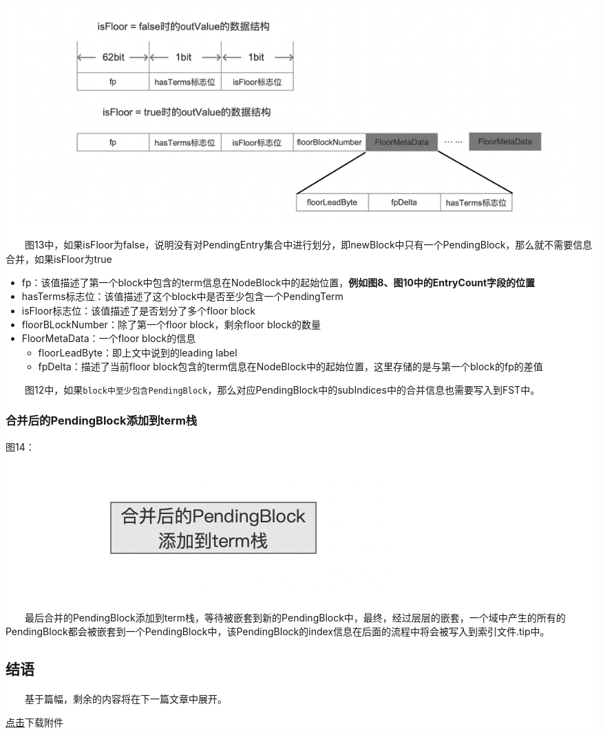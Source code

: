 <img src="索引文件的生成（六）-image/13.png">

&emsp;&emsp;图13中，如果isFloor为false，说明没有对PendingEntry集合中进行划分，即newBlock中只有一个PendingBlock，那么就不需要信息合并，如果isFloor为true

- fp：该值描述了第一个block中包含的term信息在NodeBlock中的起始位置，**例如图8、图10中的EntryCount字段的位置**
- hasTerms标志位：该值描述了这个block中是否至少包含一个PendingTerm
- isFloor标志位：该值描述了是否划分了多个floor block
- floorBLockNumber：除了第一个floor block，剩余floor block的数量
- FloorMetaData：一个floor block的信息
  - floorLeadByte：即上文中说到的leading label
  - fpDelta：描述了当前floor block包含的term信息在NodeBlock中的起始位置，这里存储的是与第一个block的fp的差值

&emsp;&emsp;图12中，如果`block中至少包含PendingBlock`，那么对应PendingBlock中的subIndices中的合并信息也需要写入到FST中。

### 合并后的PendingBlock添加到term栈

图14：

<img src="索引文件的生成（六）-image/14.png">

&emsp;&emsp;最后合并的PendingBlock添加到term栈，等待被嵌套到新的PendingBlock中，最终，经过层层的嵌套，一个域中产生的所有的PendingBlock都会被嵌套到一个PendingBlock中，该PendingBlock的index信息在后面的流程中将会被写入到索引文件.tip中。

## 结语

&emsp;&emsp;基于篇幅，剩余的内容将在下一篇文章中展开。

[点击](http://www.amazingkoala.com.cn/attachment/Lucene/Index/索引文件的生成/索引文件的生成（六）/索引文件的生成（六）.zip)下载附件

